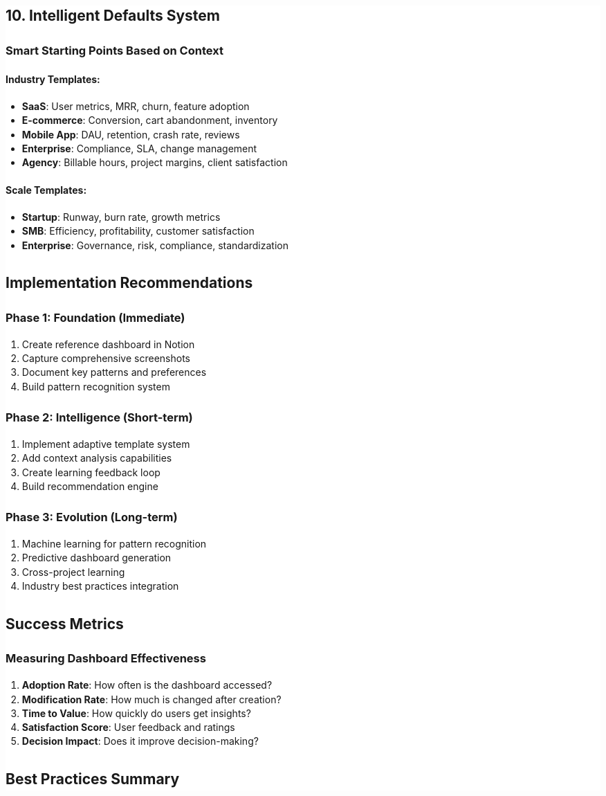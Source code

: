 ## 10. Intelligent Defaults System

### Smart Starting Points Based on Context

#### Industry Templates:
- **SaaS**: User metrics, MRR, churn, feature adoption
- **E-commerce**: Conversion, cart abandonment, inventory
- **Mobile App**: DAU, retention, crash rate, reviews
- **Enterprise**: Compliance, SLA, change management
- **Agency**: Billable hours, project margins, client satisfaction

#### Scale Templates:
- **Startup**: Runway, burn rate, growth metrics
- **SMB**: Efficiency, profitability, customer satisfaction
- **Enterprise**: Governance, risk, compliance, standardization

## Implementation Recommendations

### Phase 1: Foundation (Immediate)
1. Create reference dashboard in Notion
2. Capture comprehensive screenshots
3. Document key patterns and preferences
4. Build pattern recognition system

### Phase 2: Intelligence (Short-term)
1. Implement adaptive template system
2. Add context analysis capabilities
3. Create learning feedback loop
4. Build recommendation engine

### Phase 3: Evolution (Long-term)
1. Machine learning for pattern recognition
2. Predictive dashboard generation
3. Cross-project learning
4. Industry best practices integration

## Success Metrics

### Measuring Dashboard Effectiveness

1. **Adoption Rate**: How often is the dashboard accessed?
2. **Modification Rate**: How much is changed after creation?
3. **Time to Value**: How quickly do users get insights?
4. **Satisfaction Score**: User feedback and ratings
5. **Decision Impact**: Does it improve decision-making?

## Best Practices Summary
